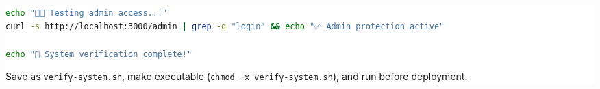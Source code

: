 ```bash
echo "👨‍💼 Testing admin access..."
curl -s http://localhost:3000/admin | grep -q "login" && echo "✅ Admin protection active"

echo "🎉 System verification complete!"
```

Save as `verify-system.sh`, make executable (`chmod +x verify-system.sh`), and run before deployment.